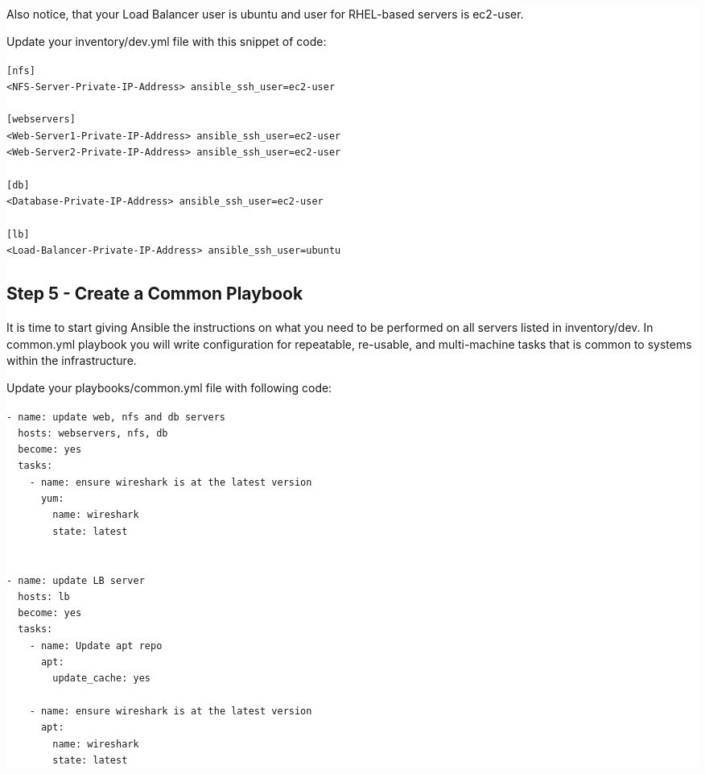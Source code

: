 
Also notice, that your Load Balancer user is ubuntu and user for RHEL-based servers is ec2-user.

Update your inventory/dev.yml file with this snippet of code:

```
[nfs]
<NFS-Server-Private-IP-Address> ansible_ssh_user=ec2-user

[webservers]
<Web-Server1-Private-IP-Address> ansible_ssh_user=ec2-user
<Web-Server2-Private-IP-Address> ansible_ssh_user=ec2-user

[db]
<Database-Private-IP-Address> ansible_ssh_user=ec2-user 

[lb]
<Load-Balancer-Private-IP-Address> ansible_ssh_user=ubuntu
```

## Step 5 - Create a Common Playbook

It is time to start giving Ansible the instructions on what you need to be performed on all servers listed in inventory/dev.
In common.yml playbook you will write configuration for repeatable, re-usable, and multi-machine tasks that is common to systems within the infrastructure.

Update your playbooks/common.yml file with following code:

```
- name: update web, nfs and db servers
  hosts: webservers, nfs, db
  become: yes
  tasks:
    - name: ensure wireshark is at the latest version
      yum:
        name: wireshark
        state: latest
   

- name: update LB server
  hosts: lb
  become: yes
  tasks:
    - name: Update apt repo
      apt: 
        update_cache: yes

    - name: ensure wireshark is at the latest version
      apt:
        name: wireshark
        state: latest
```
